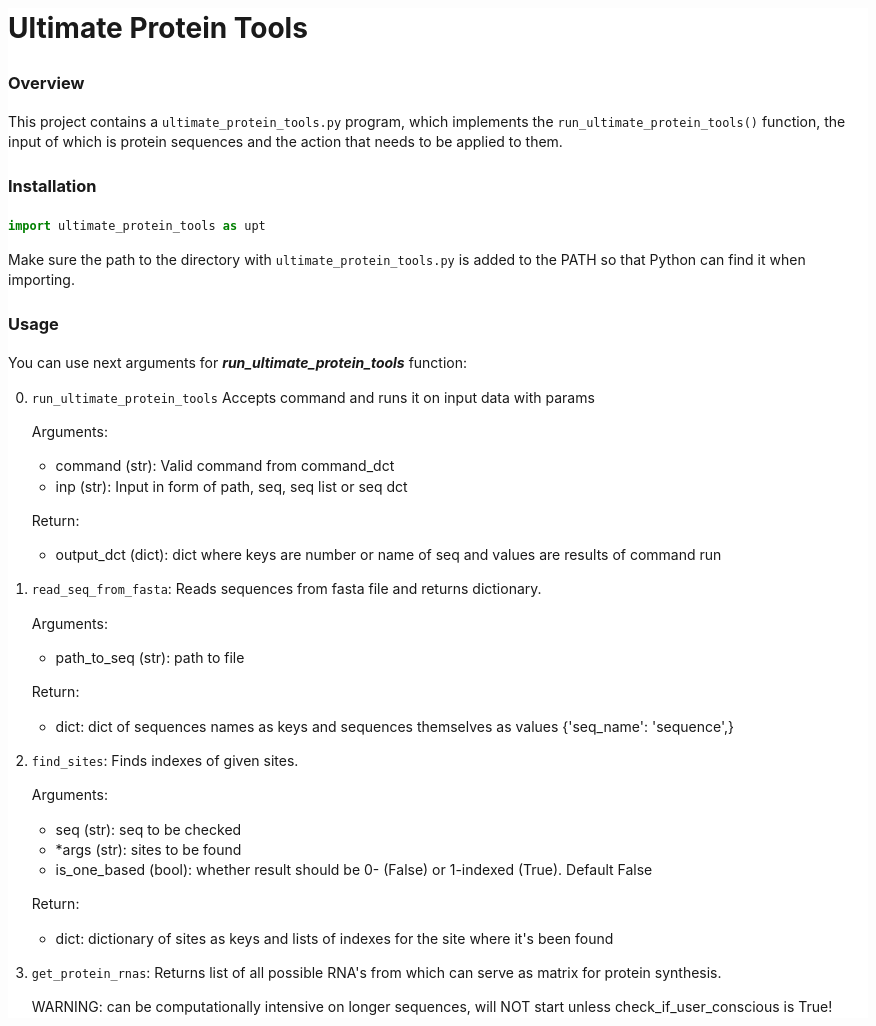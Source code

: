# Ultimate Protein Tools

### Overview

This project contains a `ultimate_protein_tools.py` program, which implements the `run_ultimate_protein_tools()` function, the input of which is protein sequences and the action that needs to be applied to them. 

### Installation

```python
import ultimate_protein_tools as upt
```

Make sure the path to the directory with `ultimate_protein_tools.py` is added to the PATH so that Python can find it when importing.

### Usage

You can use next arguments for ***run_ultimate_protein_tools*** function:

0. `run_ultimate_protein_tools` 
    Accepts command and runs it on input data with params

    Arguments:
    - command (str): Valid command from command_dct
    - inp (str): Input in form of path, seq, seq list or seq dct

    Return:
    - output_dct (dict): dict where keys are number or name of seq and values are results of command run

1. `read_seq_from_fasta`: Reads sequences from fasta file and returns dictionary.
    
    Arguments:
    - path_to_seq (str): path to file

    Return:
    - dict: dict of sequences names as keys and sequences themselves as values {'seq_name': 'sequence',}

2. `find_sites`: Finds indexes of given sites.

    Arguments:
    - seq (str): seq to be checked
    - *args (str): sites to be found
    - is_one_based (bool): whether result should be 0- (False) or 1-indexed (True). Default False

    Return:
    - dict: dictionary of sites as keys and lists of indexes for the site where it's been found

3. `get_protein_rnas`: Returns list of all possible RNA's from which can serve as matrix for protein synthesis.

    WARNING: can be computationally intensive on longer sequences, will NOT start unless check_if_user_conscious is True!
